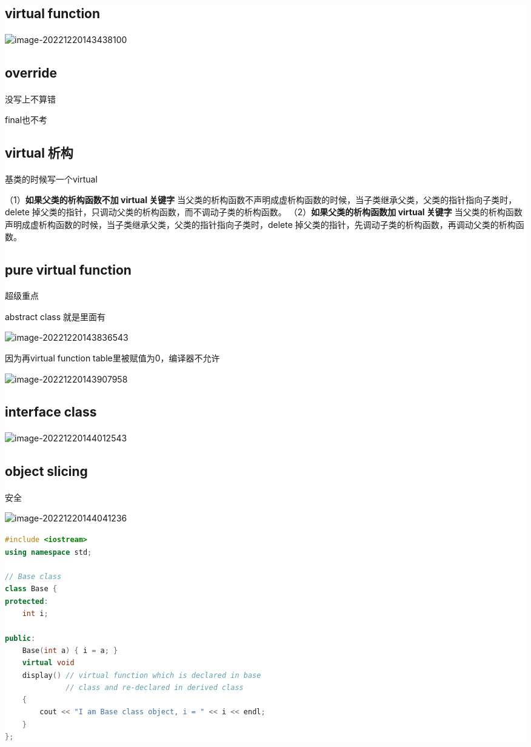 

## virtual function



![image-20221220143438100](https://telegraph-image-2rp.pages.dev/file/e98cf503d3a2b80c6e968.png)

## override

没写上不算错

final也不考



## virtual 析构

基类的时候写一个virtual

（1）**如果父类的析构函数不加 virtual 关键字** 
当父类的析构函数不声明成虚析构函数的时候，当子类继承父类，父类的指针指向子类时，delete 掉父类的指针，只调动父类的析构函数，而不调动子类的析构函数。 
（2）**如果父类的析构函数加 virtual 关键字** 
当父类的析构函数声明成虚析构函数的时候，当子类继承父类，父类的指针指向子类时，delete 掉父类的指针，先调动子类的析构函数，再调动父类的析构函数。 

## pure virtual function

超级重点

abstract class 就是里面有

![image-20221220143836543](https://telegraph-image-2rp.pages.dev/file/35e48d0d1204620f24e67.png)

因为再virtual function table里被赋值为0，编译器不允许

![image-20221220143907958](https://telegraph-image-2rp.pages.dev/file/c938dcd564c2cf5f6ba98.png)

## interface class

![image-20221220144012543](https://telegraph-image-2rp.pages.dev/file/55922db2b7b67a5d60a2b.png)

## object slicing

安全

![image-20221220144041236](https://telegraph-image-2rp.pages.dev/file/e9ffc36c47f331a1573df.png)

```cpp
#include <iostream>
using namespace std;
 
// Base class
class Base {
protected:
    int i;
 
public:
    Base(int a) { i = a; }
    virtual void
    display() // virtual function which is declared in base
              // class and re-declared in derived class
    {
        cout << "I am Base class object, i = " << i << endl;
    }
};
```